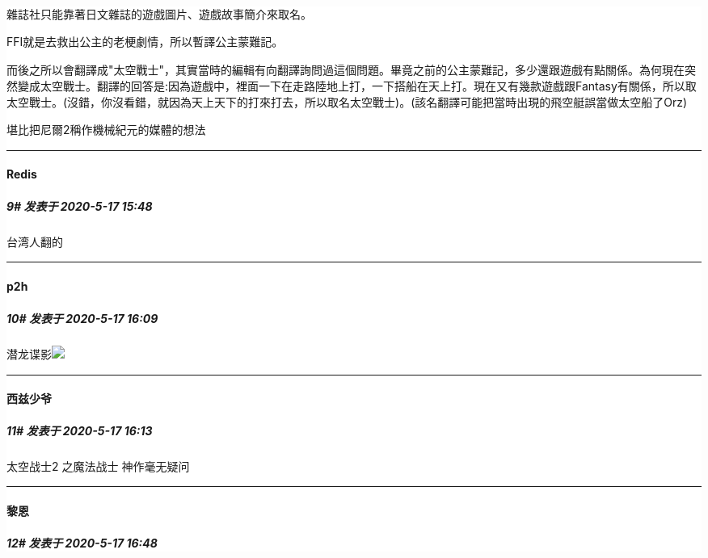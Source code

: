 雜誌社只能靠著日文雜誌的遊戲圖片、遊戲故事簡介來取名。

FFI就是去救出公主的老梗劇情，所以暫譯公主蒙難記。

而後之所以會翻譯成"太空戰士"，其實當時的編輯有向翻譯詢問過這個問題。畢竟之前的公主蒙難記，多少還跟遊戲有點關係。為何現在突然變成太空戰士。翻譯的回答是:因為遊戲中，裡面一下在走路陸地上打，一下搭船在天上打。現在又有幾款遊戲跟Fantasy有關係，所以取太空戰士。(沒錯，你沒看錯，就因為天上天下的打來打去，所以取名太空戰士)。(該名翻譯可能把當時出現的飛空艇誤當做太空船了Orz)</blockquote>

堪比把尼爾2稱作機械紀元的媒體的想法







-----

####  Redis  
##### 9#       发表于 2020-5-17 15:48




台湾人翻的







-----

####  p2h  
##### 10#       发表于 2020-5-17 16:09




潜龙谍影<img src="https://static.saraba1st.com/image/smiley/face2017/065.png" referrerpolicy="no-referrer">







-----

####  西兹少爷  
##### 11#       发表于 2020-5-17 16:13




太空战士2 之魔法战士 神作毫无疑问







-----

####  黎恩  
##### 12#       发表于 2020-5-17 16:48
